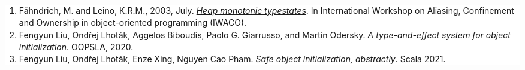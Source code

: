 1. Fähndrich, M. and Leino, K.R.M., 2003, July. [_Heap monotonic typestates_](https://www.microsoft.com/en-us/research/publication/heap-monotonic-typestate/). In International Workshop on Aliasing, Confinement and Ownership in object-oriented programming (IWACO).
2. Fengyun Liu, Ondřej Lhoták, Aggelos Biboudis, Paolo G. Giarrusso, and Martin Odersky. [_A type-and-effect system for object initialization_](https://dl.acm.org/doi/10.1145/3428243). OOPSLA, 2020.
3. Fengyun Liu, Ondřej Lhoták, Enze Xing, Nguyen Cao Pham. [_Safe object initialization, abstractly_](https://dl.acm.org/doi/10.1145/3486610.3486895). Scala 2021.
